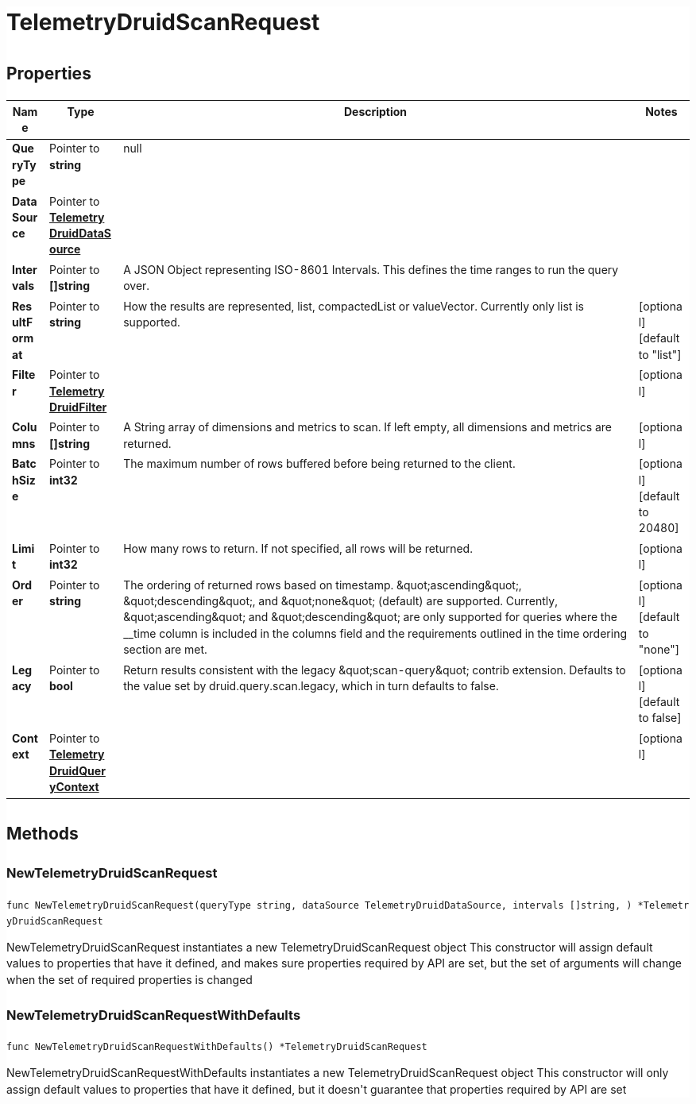 # TelemetryDruidScanRequest

## Properties

Name | Type | Description | Notes
------------ | ------------- | ------------- | -------------
**QueryType** | Pointer to **string** | null | 
**DataSource** | Pointer to [**TelemetryDruidDataSource**](TelemetryDruidDataSource.md) |  | 
**Intervals** | Pointer to **[]string** | A JSON Object representing ISO-8601 Intervals. This defines the time ranges to run the query over. | 
**ResultFormat** | Pointer to **string** | How the results are represented, list, compactedList or valueVector. Currently only list is supported. | [optional] [default to "list"]
**Filter** | Pointer to [**TelemetryDruidFilter**](TelemetryDruidFilter.md) |  | [optional] 
**Columns** | Pointer to **[]string** | A String array of dimensions and metrics to scan. If left empty, all dimensions and metrics are returned. | [optional] 
**BatchSize** | Pointer to **int32** | The maximum number of rows buffered before being returned to the client. | [optional] [default to 20480]
**Limit** | Pointer to **int32** | How many rows to return. If not specified, all rows will be returned. | [optional] 
**Order** | Pointer to **string** | The ordering of returned rows based on timestamp. \&quot;ascending\&quot;, \&quot;descending\&quot;, and \&quot;none\&quot; (default) are supported. Currently, \&quot;ascending\&quot; and \&quot;descending\&quot; are only supported for queries where the __time column is included in the columns field and the requirements outlined in the time ordering section are met. | [optional] [default to "none"]
**Legacy** | Pointer to **bool** | Return results consistent with the legacy \&quot;scan-query\&quot; contrib extension. Defaults to the value set by druid.query.scan.legacy, which in turn defaults to false. | [optional] [default to false]
**Context** | Pointer to [**TelemetryDruidQueryContext**](TelemetryDruidQueryContext.md) |  | [optional] 

## Methods

### NewTelemetryDruidScanRequest

`func NewTelemetryDruidScanRequest(queryType string, dataSource TelemetryDruidDataSource, intervals []string, ) *TelemetryDruidScanRequest`

NewTelemetryDruidScanRequest instantiates a new TelemetryDruidScanRequest object
This constructor will assign default values to properties that have it defined,
and makes sure properties required by API are set, but the set of arguments
will change when the set of required properties is changed

### NewTelemetryDruidScanRequestWithDefaults

`func NewTelemetryDruidScanRequestWithDefaults() *TelemetryDruidScanRequest`

NewTelemetryDruidScanRequestWithDefaults instantiates a new TelemetryDruidScanRequest object
This constructor will only assign default values to properties that have it defined,
but it doesn't guarantee that properties required by API are set
